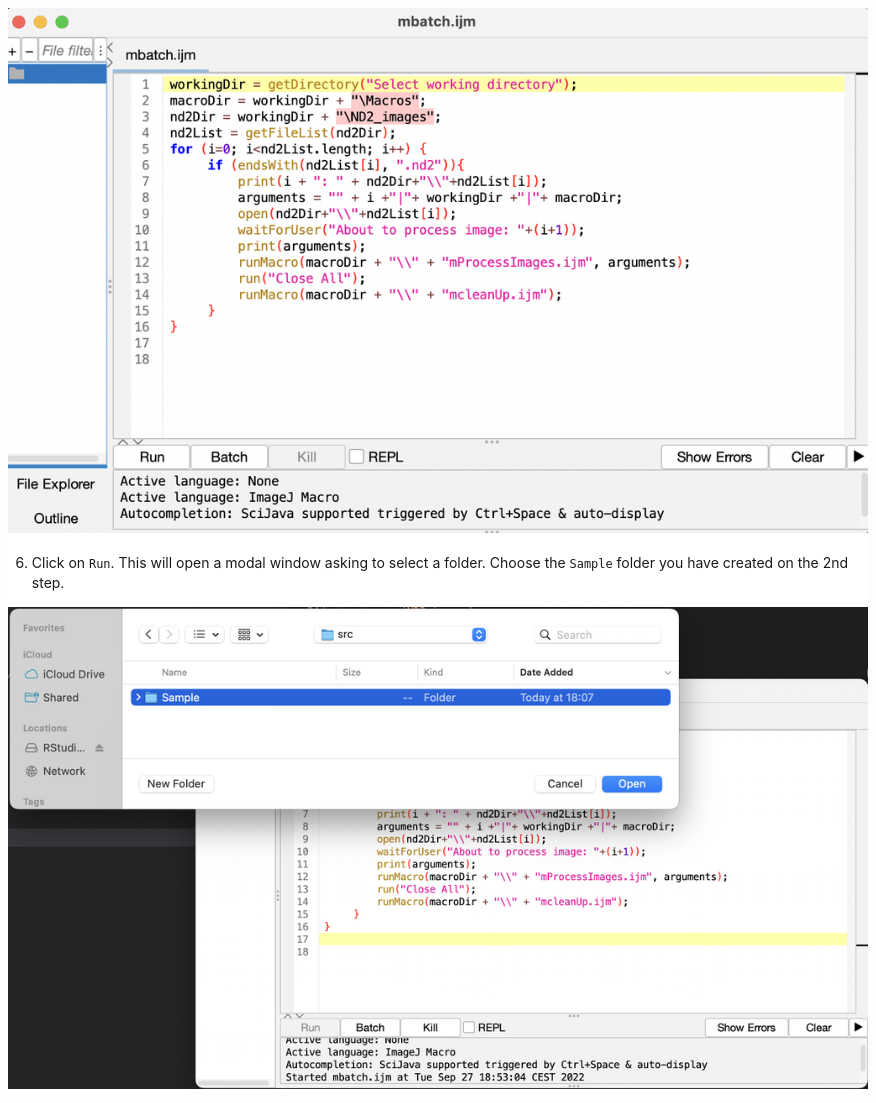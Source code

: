 ![mBatch](./Docs/mbatch.png)

6. Click on `Run`. This will open a modal window asking to select a folder. Choose the `Sample` folder you have created on the 2nd step.

![Select folder on modal](./Docs/select-folder.png)
